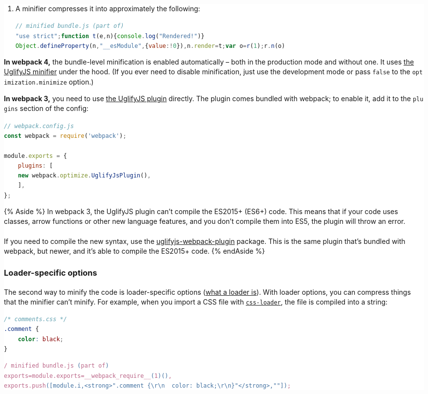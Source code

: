 1. A minifier compresses it into approximately the following:

    ```js
    // minified bundle.js (part of)
    "use strict";function t(e,n){console.log("Rendered!")}
    Object.defineProperty(n,"__esModule",{value:!0}),n.render=t;var o=r(1);r.n(o)
    ```

**In webpack 4,** the bundle-level minification is enabled automatically – both in the production
mode and without one. It uses [the UglifyJS minifier](https://github.com/mishoo/UglifyJS2)
under the hood. (If you ever need to disable minification, just use the development mode
or pass `false` to the `optimization.minimize` option.)

**In webpack 3,** you need to use [the UglifyJS plugin](https://github.com/webpack-contrib/uglifyjs-webpack-plugin)
directly. The plugin comes bundled with webpack; to enable it, add it to the `plugins`
section of the config:

```js
// webpack.config.js
const webpack = require('webpack');

module.exports = {
    plugins: [
    new webpack.optimize.UglifyJsPlugin(),
    ],
};
```

{% Aside %}
In webpack 3, the UglifyJS plugin can’t compile the ES2015+ (ES6+) code. This means
that if your code uses classes, arrow functions or other new language features,
and you don’t compile them into ES5, the plugin will throw an error. <br><br>
If you need to compile the new syntax, use the
[uglifyjs-webpack-plugin](https://github.com/webpack-contrib/uglifyjs-webpack-plugin) package. This
is the same plugin that’s bundled with webpack, but newer, and it’s able to compile the ES2015+
code.
{% endAside %}

### Loader-specific options

The second way to minify the code is loader-specific options ([what a loader
is](https://webpack.js.org/concepts/loaders/)). With loader options, you can compress things that
the minifier can’t minify. For example, when you import a CSS file with
[`css-loader`](https://github.com/webpack-contrib/css-loader), the file is compiled into a string:


```css
/* comments.css */
.comment {
    color: black;
}

```

```js
/ minified bundle.js (part of)
exports=module.exports=__webpack_require__(1)(),
exports.push([module.i,<strong>".comment {\r\n  color: black;\r\n}"</strong>,""]);
```
